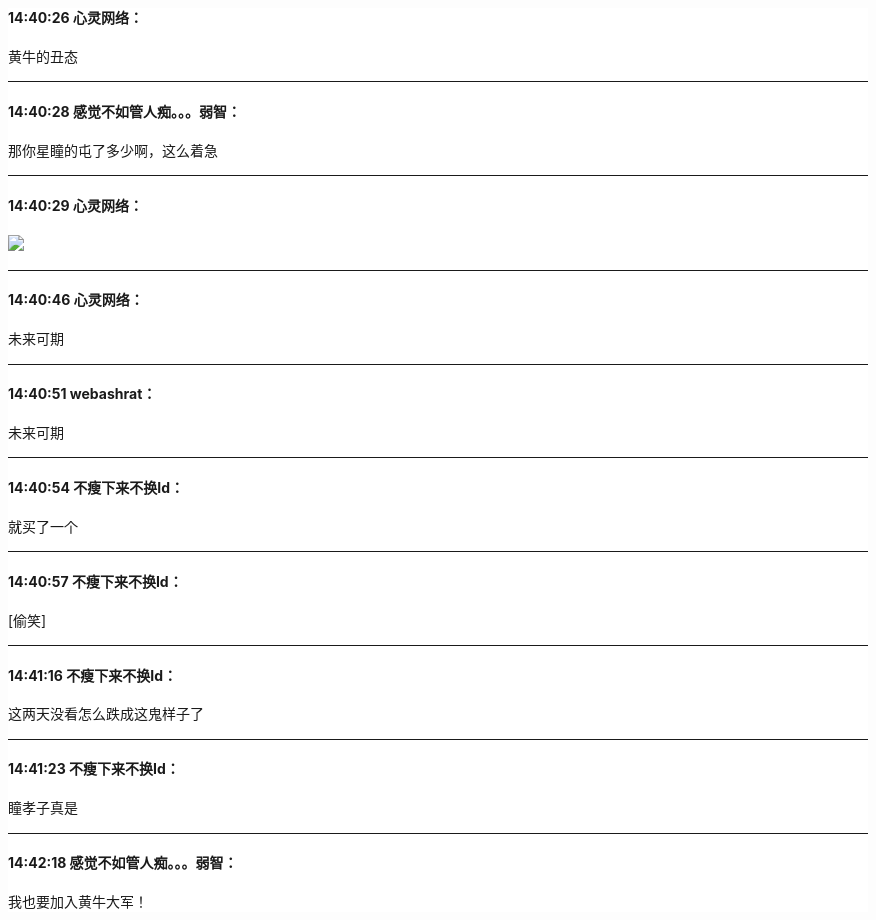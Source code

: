 #### 14:40:26  心灵网络：

黄牛的丑态

*****

#### 14:40:28  感觉不如管人痴。。。弱智：

那你星瞳的屯了多少啊，这么着急

*****

#### 14:40:29  心灵网络：

![](http://gchat.qpic.cn/gchatpic_new/787393561/614391357-2352944949-25874B6ED08DFCC91A848898950413D4/0?term=2")

*****

#### 14:40:46  心灵网络：

未来可期

*****

#### 14:40:51  webashrat：

未来可期

*****

#### 14:40:54  不瘦下来不换Id：

就买了一个

*****

#### 14:40:57  不瘦下来不换Id：

[偷笑]

*****

#### 14:41:16  不瘦下来不换Id：

这两天没看怎么跌成这鬼样子了

*****

#### 14:41:23  不瘦下来不换Id：

瞳孝子真是

*****

#### 14:42:18  感觉不如管人痴。。。弱智：

我也要加入黄牛大军！
